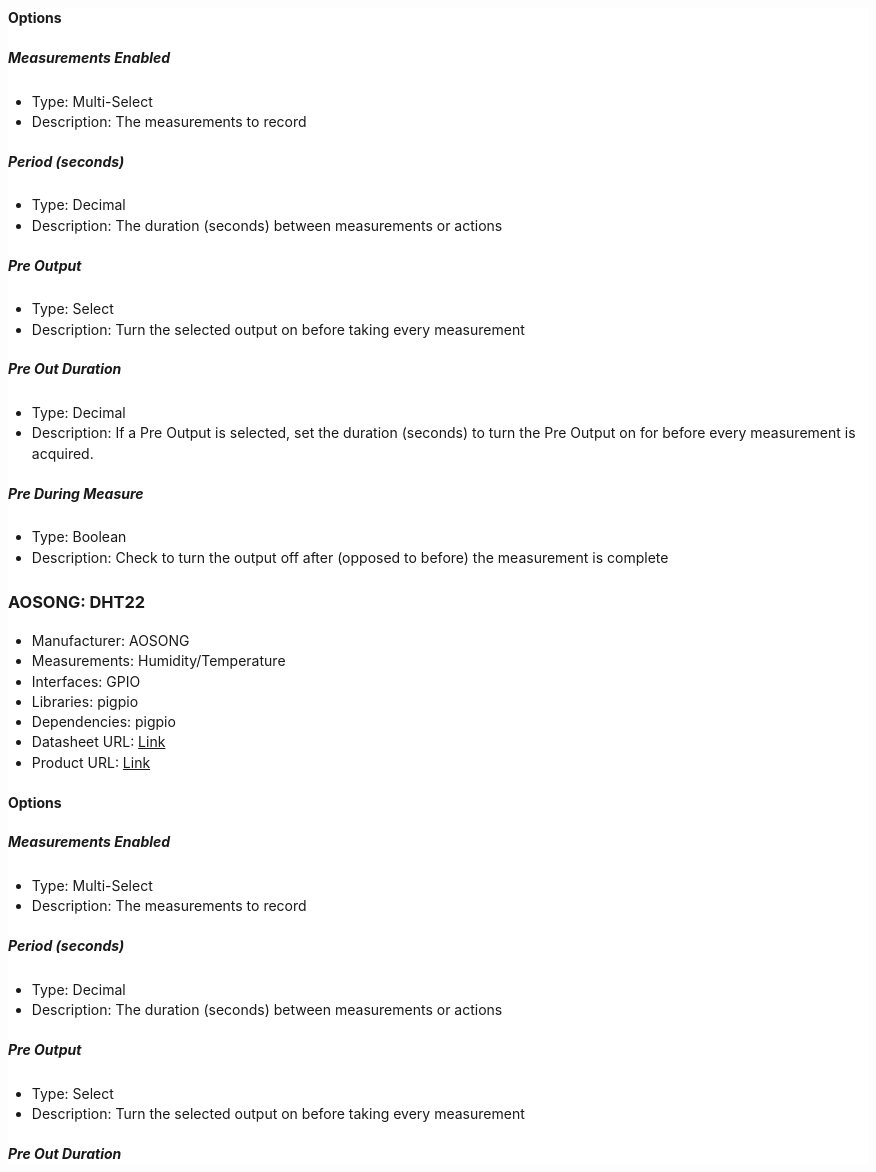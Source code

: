 #### Options

##### Measurements Enabled

- Type: Multi-Select
- Description: The measurements to record

##### Period (seconds)

- Type: Decimal
- Description: The duration (seconds) between measurements or actions

##### Pre Output

- Type: Select
- Description: Turn the selected output on before taking every measurement

##### Pre Out Duration

- Type: Decimal
- Description: If a Pre Output is selected, set the duration (seconds) to turn the Pre Output on for before every measurement is acquired.

##### Pre During Measure

- Type: Boolean
- Description: Check to turn the output off after (opposed to before) the measurement is complete

### AOSONG: DHT22

- Manufacturer: AOSONG
- Measurements: Humidity/Temperature
- Interfaces: GPIO
- Libraries: pigpio
- Dependencies: pigpio
- Datasheet URL: [Link](http://www.adafruit.com/datasheets/DHT22.pdf)
- Product URL: [Link](https://www.adafruit.com/product/385)

#### Options

##### Measurements Enabled

- Type: Multi-Select
- Description: The measurements to record

##### Period (seconds)

- Type: Decimal
- Description: The duration (seconds) between measurements or actions

##### Pre Output

- Type: Select
- Description: Turn the selected output on before taking every measurement

##### Pre Out Duration
